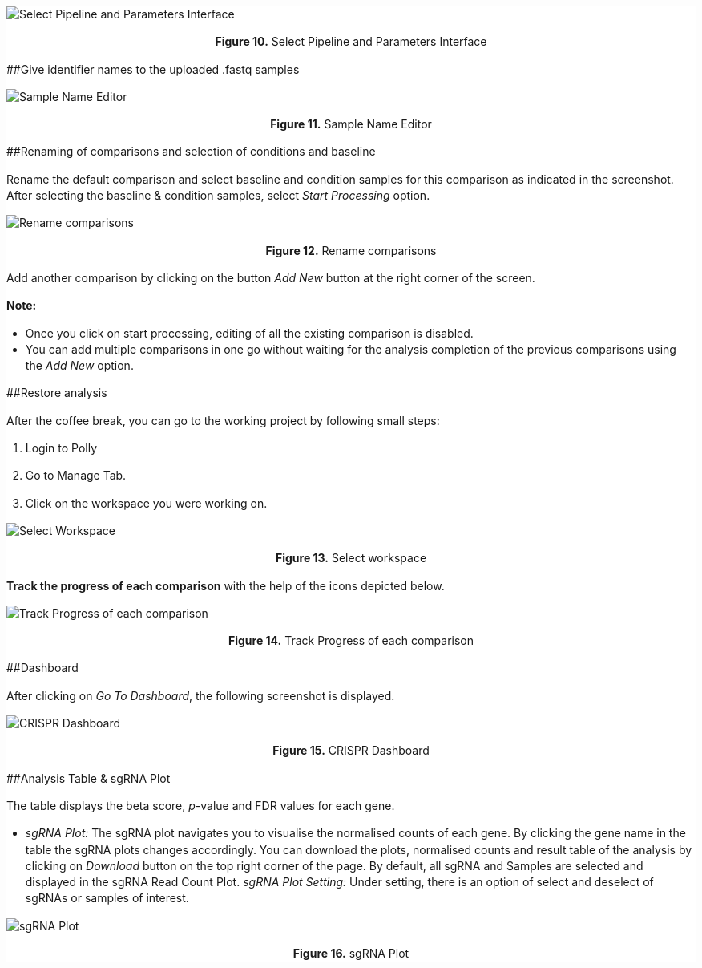 ![Select Pipeline and Parameters Interface](../../../img/CRISPR/(7)parameter.png) <center>**Figure 10.** Select Pipeline and Parameters Interface </center>

##Give identifier names to the uploaded .fastq samples

![Sample Name Editor](../../../img/CRISPR/(8)editor.png) <center>**Figure 11.** Sample Name Editor</center>

##Renaming of comparisons and selection of conditions and baseline

Rename the default comparison and select baseline and condition samples for this comparison as indicated in the screenshot. After selecting the baseline & condition samples, select *Start Processing* option.

![Rename comparisons](../../../img/CRISPR/(9)default.png) <center>**Figure 12.** Rename comparisons</center>

Add another comparison by clicking on the button *Add New* button at the right corner of the screen.

**Note:**

*   Once you click on start processing, editing of all the existing comparison is disabled.
*   You can add multiple comparisons in one go without waiting for the analysis completion of the previous comparisons using the *Add New* option.

##Restore analysis

After the coffee break, you can go to the working project by following small steps:

1.  Login to Polly

2.  Go to Manage Tab.

3.  Click on the workspace you were working on.

![Select Workspace](../../../img/CRISPR/Workspace.png) <center>**Figure 13.** Select workspace</center>

**Track the progress of each comparison** with the help of the icons depicted below.

![Track Progress of each comparison](../../../img/CRISPR/(11)comp.png) <center>**Figure 14.** Track Progress of each comparison</center>

##Dashboard

After clicking on *Go To Dashboard*, the following screenshot is displayed.

![CRISPR Dashboard](../../../img/CRISPR/(12)dashboared.png) <center>**Figure 15.** CRISPR Dashboard</center>

##Analysis Table & sgRNA Plot

The table displays the beta score, *p*-value and FDR values for each gene.

*   *sgRNA Plot:* The sgRNA plot navigates you to visualise the normalised counts of each gene. By clicking the gene name in the table the sgRNA plots changes accordingly. You can download the plots, normalised counts and result table of the analysis by clicking on *Download* button on the top right corner of the page. By default, all sgRNA and Samples are selected and displayed in the sgRNA Read Count Plot.
    *sgRNA Plot Setting:* Under setting, there is an option of select and deselect of sgRNAs or samples of interest.

![sgRNA Plot](../../../img/CRISPR/(13)sgrna.png) <center>**Figure 16.** sgRNA Plot</center>
